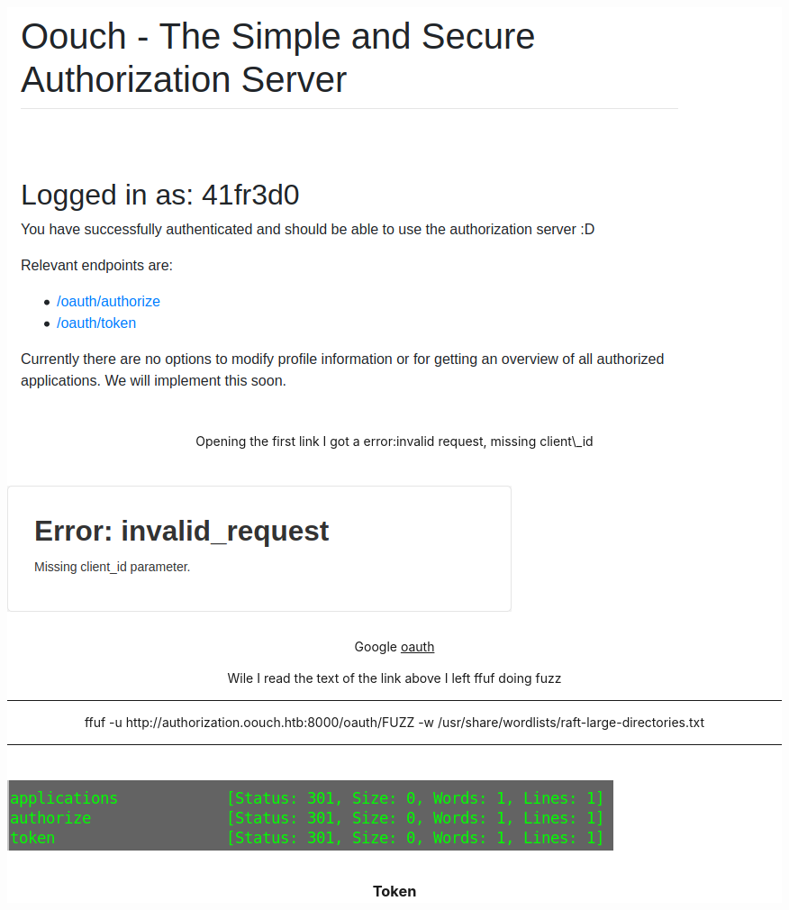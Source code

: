 # ![authorizationOptons](/assets/img/oouch/oouch10.png)  
  
<center>Opening the first link I got a error:invalid request, missing client\_id</center>  
  
# ![3rr0r](/assets/img/oouch/oouch11.png)  
<p align="center">Google <a href="https://tools.ietf.org/html/rfc6819">oauth</a></p>  

<center>Wile I read the text of the link above I left ffuf doing fuzz</center>  
  
<hr>  
<center>ffuf -u http://authorization.oouch.htb:8000/oauth/FUZZ -w /usr/share/wordlists/raft-large-directories.txt</center>  
<hr>
  
# ![ffuf2](/assets/img/oouch/oouch12.png)  
  
### <center>Token</center>  
  